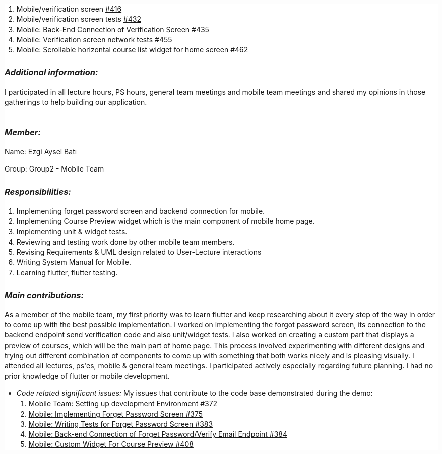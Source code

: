 1. Mobile/verification screen [#416](https://github.com/bounswe/bounswe2022group2/pull/416)
2. Mobile/verification screen tests [#432](https://github.com/bounswe/bounswe2022group2/pull/432)
3. Mobile: Back-End Connection of Verification Screen [#435](https://github.com/bounswe/bounswe2022group2/pull/435)
4. Mobile: Verification screen network tests [#455](https://github.com/bounswe/bounswe2022group2/pull/455)
5. Mobile: Scrollable horizontal course list widget for home screen [#462](https://github.com/bounswe/bounswe2022group2/pull/462)


### *Additional information:*  

I participated in all lecture hours, PS hours, general team meetings and mobile team meetings and shared my opinions in those gatherings to help building our application.

***

### *Member:*  

Name: Ezgi Aysel Batı  

Group: Group2 - Mobile Team

### *Responsibilities:*

  1. Implementing forget password screen and backend connection for mobile.
  2. Implementing Course Preview widget which is the main component of mobile home page.
  3. Implementing unit & widget tests.
  4. Reviewing and testing work done by other mobile team members.
  5. Revising Requirements & UML design related to User-Lecture interactions
  6. Writing System Manual for Mobile.
  7. Learning flutter, flutter testing.

### *Main contributions:*

As a member of the mobile team, my first priority was to learn flutter and keep researching about it every step of the way in order to come up with the best possible implementation. I worked on implementing the forgot password screen, its connection to the backend endpoint send verification code and also unit/widget tests. I also worked on creating a custom part that displays a preview of courses, which will be the main part of home page. This process involved experimenting with different designs and trying out different combination of components to come up with something that both works nicely and is pleasing visually.
I attended all lectures, ps'es, mobile & general team meetings. I participated actively especially regarding future planning. I had no prior knowledge of flutter or mobile development.

* *Code related significant issues:* My issues that contribute to the code base
demonstrated during the demo:
  1. [Mobile Team: Setting up development Environment #372](https://github.com/bounswe/bounswe2022group2/issues/372)
  2. [Mobile: Implementing Forget Password Screen #375](https://github.com/bounswe/bounswe2022group2/issues/375)
  3. [Mobile: Writing Tests for Forget Password Screen #383](https://github.com/bounswe/bounswe2022group2/issues/383)
  4. [Mobile: Back-end Connection of Forget Password/Verify Email Endpoint #384](https://github.com/bounswe/bounswe2022group2/issues/384)
  5. [Mobile: Custom Widget For Course Preview #408](https://github.com/bounswe/bounswe2022group2/issues/408)
